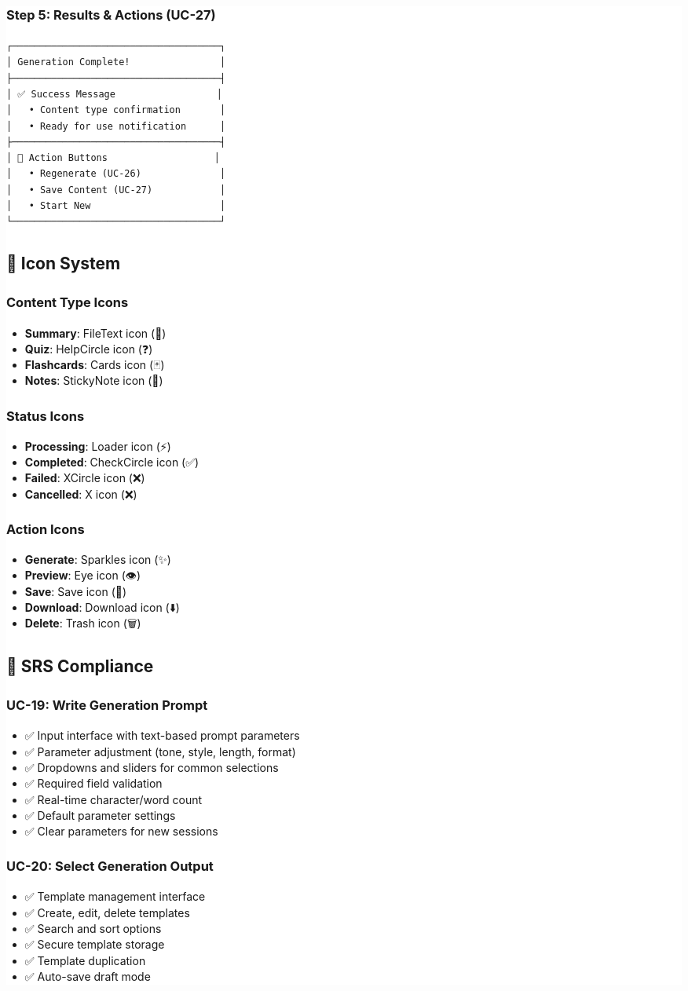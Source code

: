 ### **Step 5: Results & Actions (UC-27)**
```
┌─────────────────────────────────────┐
│ Generation Complete!                │
├─────────────────────────────────────┤
│ ✅ Success Message                  │
│   • Content type confirmation       │
│   • Ready for use notification      │
├─────────────────────────────────────┤
│ 🔄 Action Buttons                   │
│   • Regenerate (UC-26)              │
│   • Save Content (UC-27)            │
│   • Start New                       │
└─────────────────────────────────────┘
```

## 🎨 **Icon System**

### **Content Type Icons**
- **Summary**: FileText icon (📄)
- **Quiz**: HelpCircle icon (❓)
- **Flashcards**: Cards icon (🃏)
- **Notes**: StickyNote icon (📝)

### **Status Icons**
- **Processing**: Loader icon (⚡)
- **Completed**: CheckCircle icon (✅)
- **Failed**: XCircle icon (❌)
- **Cancelled**: X icon (❌)

### **Action Icons**
- **Generate**: Sparkles icon (✨)
- **Preview**: Eye icon (👁️)
- **Save**: Save icon (💾)
- **Download**: Download icon (⬇️)
- **Delete**: Trash icon (🗑️)

## 🎯 **SRS Compliance**

### **UC-19: Write Generation Prompt**
- ✅ Input interface with text-based prompt parameters
- ✅ Parameter adjustment (tone, style, length, format)
- ✅ Dropdowns and sliders for common selections
- ✅ Required field validation
- ✅ Real-time character/word count
- ✅ Default parameter settings
- ✅ Clear parameters for new sessions

### **UC-20: Select Generation Output**
- ✅ Template management interface
- ✅ Create, edit, delete templates
- ✅ Search and sort options
- ✅ Secure template storage
- ✅ Template duplication
- ✅ Auto-save draft mode
